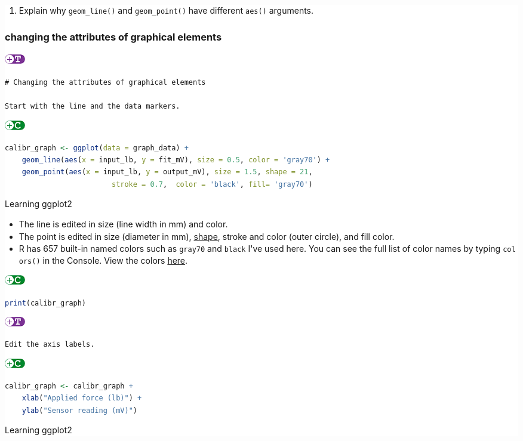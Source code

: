 1. Explain why `geom_line()` and  `geom_point()` have different `aes()` arguments.  

### changing the attributes of graphical elements

![](../resources/images/text-icon.png)

    # Changing the attributes of graphical elements 
    
    Start with the line and the data markers.

![](../resources/images/code-icon.png)


```r
calibr_graph <- ggplot(data = graph_data) +
	geom_line(aes(x = input_lb, y = fit_mV), size = 0.5, color = 'gray70') + 
	geom_point(aes(x = input_lb, y = output_mV), size = 1.5, shape = 21, 
						 stroke = 0.7,  color = 'black', fill= 'gray70')
```

Learning ggplot2

- The line is edited in size (line width in mm) and color. 
- The point is edited in size (diameter in mm),  [shape](http://docs.ggplot2.org/current/vignettes/ggplot2-specs.html), stroke and color (outer circle), and fill color. 
- R has 657 built-in named colors such as `gray70` and `black` I've used here. You can see the full list of color names by typing `colors()` in the Console. View the colors [here](http://www.stat.columbia.edu/~tzheng/files/Rcolor.pdf). 

![](../resources/images/code-icon.png)


```r
print(calibr_graph)
```

![](../resources/images/text-icon.png)

    Edit the axis labels. 

![](../resources/images/code-icon.png)


```r
calibr_graph <- calibr_graph + 
	xlab("Applied force (lb)") + 
	ylab("Sensor reading (mV)")
```

Learning ggplot2
